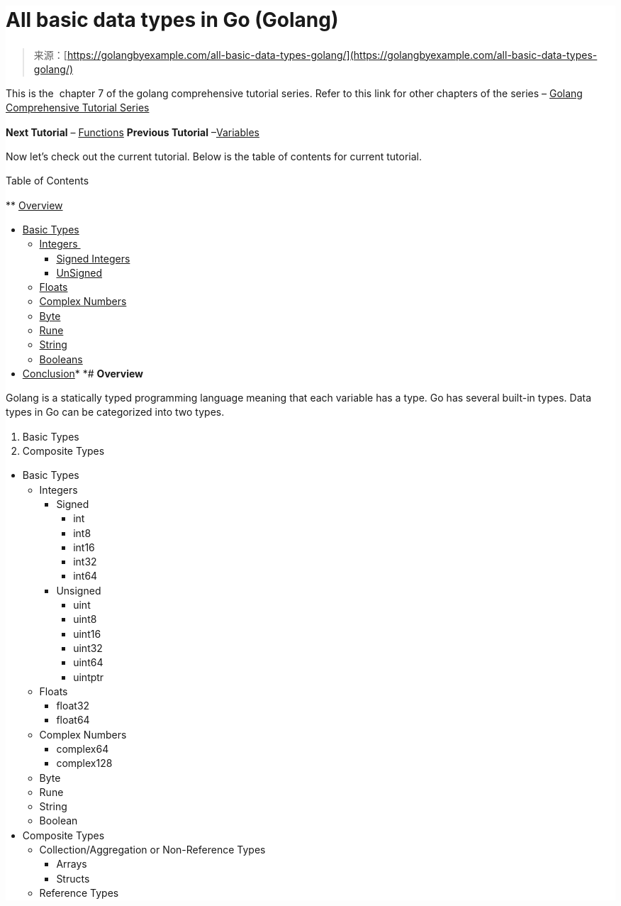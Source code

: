 

# All basic data types in Go (Golang)

> 来源：[https://golangbyexample.com/all-basic-data-types-golang/](https://golangbyexample.com/all-basic-data-types-golang/)

This is the  chapter 7 of the golang comprehensive tutorial series. Refer to this link for other chapters of the series – [Golang Comprehensive Tutorial Series](https://golangbyexample.com/golang-comprehensive-tutorial/)

**Next Tutorial** – [Functions](https://golangbyexample.com/function-golang-complete-guide/)
**Previous Tutorial** –[Variables](https://golangbyexample.com/variables-in-golang-complete-guide/)

Now let’s check out the current tutorial. Below is the table of contents for current tutorial.

Table of Contents

 **   [Overview](#Overview "Overview")
*   [Basic Types](#Basic_Types "Basic Types")
    *   [Integers ](#Integers "Integers ")
        *   [Signed Integers](#Signed_Integers "Signed Integers")
        *   [UnSigned](#UnSigned "UnSigned")
    *   [Floats](#Floats "Floats")
    *   [Complex Numbers](#Complex_Numbers "Complex Numbers")
    *   [Byte](#Byte "Byte")
    *   [Rune](#Rune "Rune")
    *   [String](#String "String")
    *   [Booleans](#Booleans "Booleans")
*   [Conclusion](#Conclusion "Conclusion")*  *# **Overview**

Golang is a statically typed programming language meaning that each variable has a type. Go has several built-in types. Data types in Go can be categorized into two types.

1.  Basic Types
2.  Composite Types

*   Basic Types
    *   Integers
        *   Signed
            *   int
            *   int8
            *   int16 
            *   int32 
            *   int64
        *   Unsigned
            *   uint
            *   uint8
            *   uint16
            *   uint32
            *   uint64
            *   uintptr
    *   Floats
        *   float32
        *   float64
    *   Complex Numbers
        *   complex64
        *   complex128
    *   Byte
    *   Rune
    *   String
    *   Boolean
*   Composite Types
    *   Collection/Aggregation or Non-Reference Types
        *   Arrays
        *   Structs
    *   Reference Types